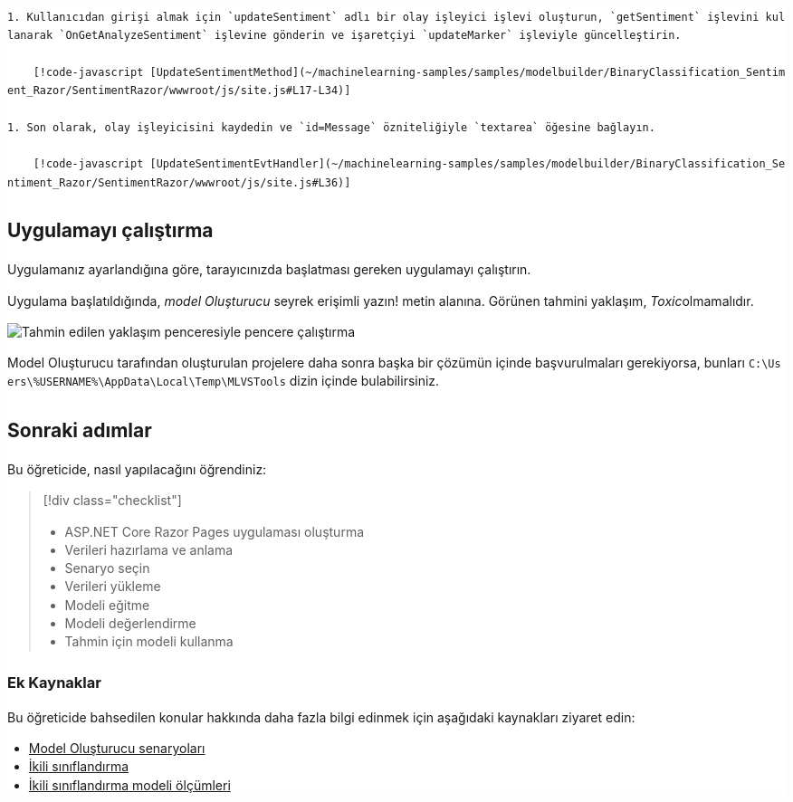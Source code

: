    1. Kullanıcıdan girişi almak için `updateSentiment` adlı bir olay işleyici işlevi oluşturun, `getSentiment` işlevini kullanarak `OnGetAnalyzeSentiment` işlevine gönderin ve işaretçiyi `updateMarker` işleviyle güncelleştirin.

        [!code-javascript [UpdateSentimentMethod](~/machinelearning-samples/samples/modelbuilder/BinaryClassification_Sentiment_Razor/SentimentRazor/wwwroot/js/site.js#L17-L34)]

    1. Son olarak, olay işleyicisini kaydedin ve `id=Message` özniteliğiyle `textarea` öğesine bağlayın.

        [!code-javascript [UpdateSentimentEvtHandler](~/machinelearning-samples/samples/modelbuilder/BinaryClassification_Sentiment_Razor/SentimentRazor/wwwroot/js/site.js#L36)]

## <a name="run-the-application"></a>Uygulamayı çalıştırma

Uygulamanız ayarlandığına göre, tarayıcınızda başlatması gereken uygulamayı çalıştırın.

Uygulama başlatıldığında, *model Oluşturucu* seyrek erişimli yazın! metin alanına. Görünen tahmini yaklaşım, *Toxic*olmamalıdır.

![Tahmin edilen yaklaşım penceresiyle pencere çalıştırma](./media/sentiment-analysis-model-builder/web-app.png)

Model Oluşturucu tarafından oluşturulan projelere daha sonra başka bir çözümün içinde başvurulmaları gerekiyorsa, bunları `C:\Users\%USERNAME%\AppData\Local\Temp\MLVSTools` dizin içinde bulabilirsiniz.

## <a name="next-steps"></a>Sonraki adımlar

Bu öğreticide, nasıl yapılacağını öğrendiniz:
> [!div class="checklist"]
>
> - ASP.NET Core Razor Pages uygulaması oluşturma
> - Verileri hazırlama ve anlama
> - Senaryo seçin
> - Verileri yükleme
> - Modeli eğitme
> - Modeli değerlendirme
> - Tahmin için modeli kullanma

### <a name="additional-resources"></a>Ek Kaynaklar

Bu öğreticide bahsedilen konular hakkında daha fazla bilgi edinmek için aşağıdaki kaynakları ziyaret edin:

- [Model Oluşturucu senaryoları](../automate-training-with-model-builder.md#scenarios)
- [İkili sınıflandırma](../resources/glossary.md#binary-classification)
- [İkili sınıflandırma modeli ölçümleri](../resources/metrics.md#metrics-for-binary-classification)
